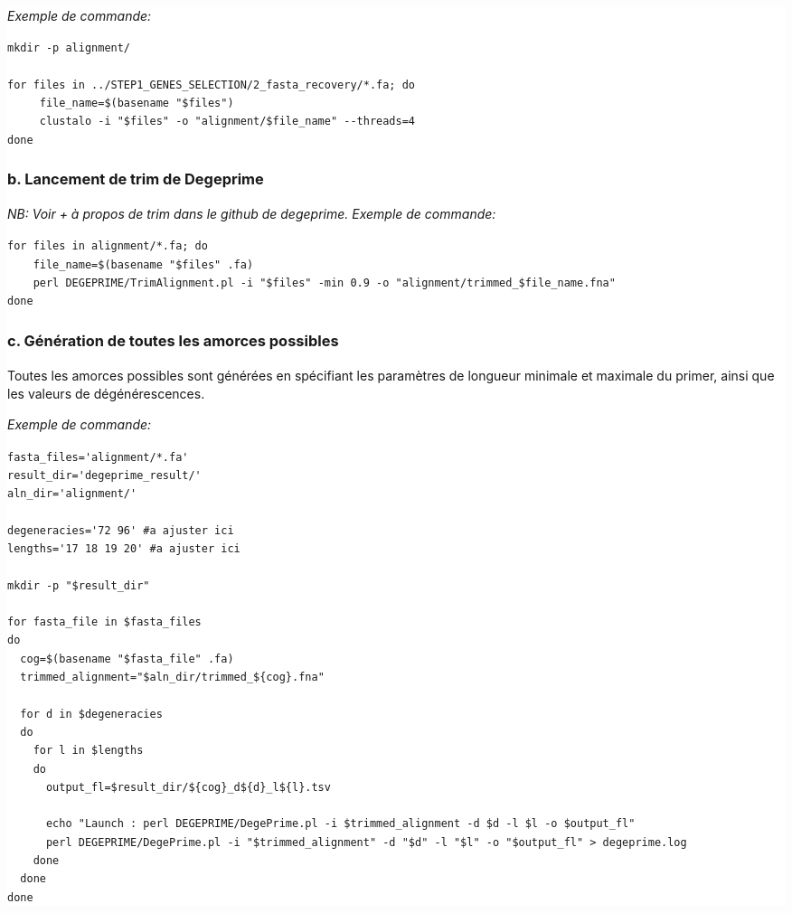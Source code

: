 *Exemple de commande:*
```bash!
mkdir -p alignment/

for files in ../STEP1_GENES_SELECTION/2_fasta_recovery/*.fa; do
     file_name=$(basename "$files")
     clustalo -i "$files" -o "alignment/$file_name" --threads=4
done

```
### b. Lancement de trim de Degeprime 

*NB: Voir + à propos de trim dans le github de degeprime.*
*Exemple de commande:*
```bash!
for files in alignment/*.fa; do
    file_name=$(basename "$files" .fa)
    perl DEGEPRIME/TrimAlignment.pl -i "$files" -min 0.9 -o "alignment/trimmed_$file_name.fna"
done

```
### c. Génération de toutes les amorces possibles

Toutes les amorces possibles sont générées en spécifiant les paramètres de longueur minimale et maximale du primer, ainsi que les valeurs de  dégénérescences.


*Exemple de commande:*


```bash!
fasta_files='alignment/*.fa'  
result_dir='degeprime_result/'
aln_dir='alignment/'

degeneracies='72 96' #a ajuster ici 
lengths='17 18 19 20' #a ajuster ici 

mkdir -p "$result_dir"

for fasta_file in $fasta_files
do
  cog=$(basename "$fasta_file" .fa)
  trimmed_alignment="$aln_dir/trimmed_${cog}.fna"

  for d in $degeneracies
  do
    for l in $lengths
    do
      output_fl=$result_dir/${cog}_d${d}_l${l}.tsv

      echo "Launch : perl DEGEPRIME/DegePrime.pl -i $trimmed_alignment -d $d -l $l -o $output_fl"
      perl DEGEPRIME/DegePrime.pl -i "$trimmed_alignment" -d "$d" -l "$l" -o "$output_fl" > degeprime.log
    done
  done
done
```
